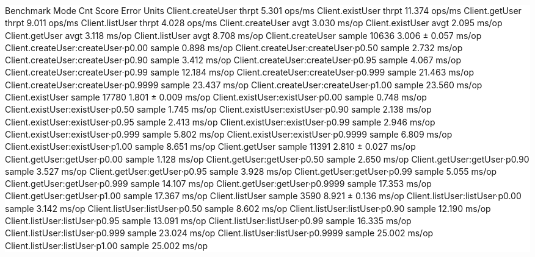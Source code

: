 Benchmark                               Mode    Cnt   Score   Error   Units
Client.createUser                      thrpt          5.301          ops/ms
Client.existUser                       thrpt         11.374          ops/ms
Client.getUser                         thrpt          9.011          ops/ms
Client.listUser                        thrpt          4.028          ops/ms
Client.createUser                       avgt          3.030           ms/op
Client.existUser                        avgt          2.095           ms/op
Client.getUser                          avgt          3.118           ms/op
Client.listUser                         avgt          8.708           ms/op
Client.createUser                     sample  10636   3.006 ± 0.057   ms/op
Client.createUser:createUser·p0.00    sample          0.898           ms/op
Client.createUser:createUser·p0.50    sample          2.732           ms/op
Client.createUser:createUser·p0.90    sample          3.412           ms/op
Client.createUser:createUser·p0.95    sample          4.067           ms/op
Client.createUser:createUser·p0.99    sample         12.184           ms/op
Client.createUser:createUser·p0.999   sample         21.463           ms/op
Client.createUser:createUser·p0.9999  sample         23.437           ms/op
Client.createUser:createUser·p1.00    sample         23.560           ms/op
Client.existUser                      sample  17780   1.801 ± 0.009   ms/op
Client.existUser:existUser·p0.00      sample          0.748           ms/op
Client.existUser:existUser·p0.50      sample          1.745           ms/op
Client.existUser:existUser·p0.90      sample          2.138           ms/op
Client.existUser:existUser·p0.95      sample          2.413           ms/op
Client.existUser:existUser·p0.99      sample          2.946           ms/op
Client.existUser:existUser·p0.999     sample          5.802           ms/op
Client.existUser:existUser·p0.9999    sample          6.809           ms/op
Client.existUser:existUser·p1.00      sample          8.651           ms/op
Client.getUser                        sample  11391   2.810 ± 0.027   ms/op
Client.getUser:getUser·p0.00          sample          1.128           ms/op
Client.getUser:getUser·p0.50          sample          2.650           ms/op
Client.getUser:getUser·p0.90          sample          3.527           ms/op
Client.getUser:getUser·p0.95          sample          3.928           ms/op
Client.getUser:getUser·p0.99          sample          5.055           ms/op
Client.getUser:getUser·p0.999         sample         14.107           ms/op
Client.getUser:getUser·p0.9999        sample         17.353           ms/op
Client.getUser:getUser·p1.00          sample         17.367           ms/op
Client.listUser                       sample   3590   8.921 ± 0.136   ms/op
Client.listUser:listUser·p0.00        sample          3.142           ms/op
Client.listUser:listUser·p0.50        sample          8.602           ms/op
Client.listUser:listUser·p0.90        sample         12.190           ms/op
Client.listUser:listUser·p0.95        sample         13.091           ms/op
Client.listUser:listUser·p0.99        sample         16.335           ms/op
Client.listUser:listUser·p0.999       sample         23.024           ms/op
Client.listUser:listUser·p0.9999      sample         25.002           ms/op
Client.listUser:listUser·p1.00        sample         25.002           ms/op
